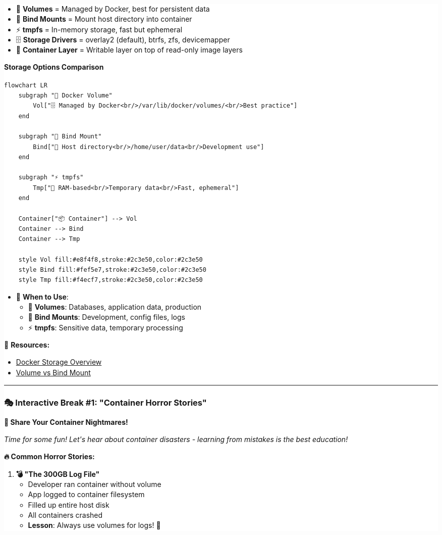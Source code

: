 * 💾 **Volumes** = Managed by Docker, best for persistent data
* 📁 **Bind Mounts** = Mount host directory into container
* ⚡ **tmpfs** = In-memory storage, fast but ephemeral
* 🗄️ **Storage Drivers** = overlay2 (default), btrfs, zfs, devicemapper
* 🔄 **Container Layer** = Writable layer on top of read-only image layers

**Storage Options Comparison**
```mermaid
flowchart LR
    subgraph "💾 Docker Volume"
        Vol["🗄️ Managed by Docker<br/>/var/lib/docker/volumes/<br/>Best practice"]
    end
    
    subgraph "📁 Bind Mount"
        Bind["📂 Host directory<br/>/home/user/data<br/>Development use"]
    end
    
    subgraph "⚡ tmpfs"
        Tmp["💨 RAM-based<br/>Temporary data<br/>Fast, ephemeral"]
    end
    
    Container["📦 Container"] --> Vol
    Container --> Bind
    Container --> Tmp
    
    style Vol fill:#e8f4f8,stroke:#2c3e50,color:#2c3e50
    style Bind fill:#fef5e7,stroke:#2c3e50,color:#2c3e50
    style Tmp fill:#f4ecf7,stroke:#2c3e50,color:#2c3e50
```

* 🎯 **When to Use**:
  * 💾 **Volumes**: Databases, application data, production
  * 📁 **Bind Mounts**: Development, config files, logs
  * ⚡ **tmpfs**: Sensitive data, temporary processing

🔗 **Resources:**
* [Docker Storage Overview](https://docs.docker.com/storage/)
* [Volume vs Bind Mount](https://docs.docker.com/storage/volumes/)

---

### 🎭 **Interactive Break #1: "Container Horror Stories"**

**👻 Share Your Container Nightmares!**

*Time for some fun! Let's hear about container disasters - learning from mistakes is the best education!*

**🔥 Common Horror Stories:**

1. **💣 "The 300GB Log File"**
   * Developer ran container without volume
   * App logged to container filesystem
   * Filled up entire host disk
   * All containers crashed
   * **Lesson**: Always use volumes for logs! 📝
